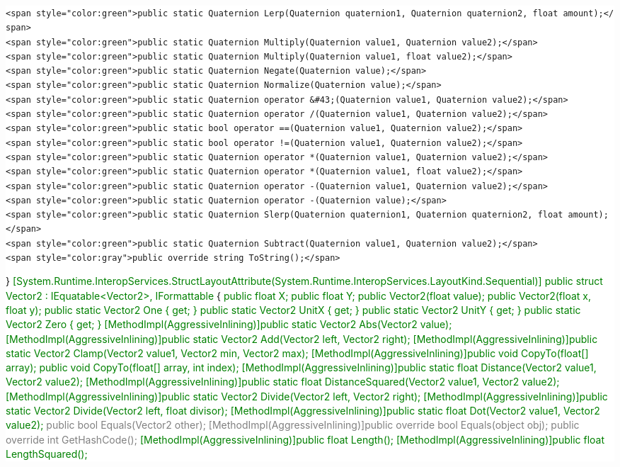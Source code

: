     <span style="color:green">public static Quaternion Lerp(Quaternion quaternion1, Quaternion quaternion2, float amount);</span>
    <span style="color:green">public static Quaternion Multiply(Quaternion value1, Quaternion value2);</span>
    <span style="color:green">public static Quaternion Multiply(Quaternion value1, float value2);</span>
    <span style="color:green">public static Quaternion Negate(Quaternion value);</span>
    <span style="color:green">public static Quaternion Normalize(Quaternion value);</span>
    <span style="color:green">public static Quaternion operator &#43;(Quaternion value1, Quaternion value2);</span>
    <span style="color:green">public static Quaternion operator /(Quaternion value1, Quaternion value2);</span>
    <span style="color:green">public static bool operator ==(Quaternion value1, Quaternion value2);</span>
    <span style="color:green">public static bool operator !=(Quaternion value1, Quaternion value2);</span>
    <span style="color:green">public static Quaternion operator *(Quaternion value1, Quaternion value2);</span>
    <span style="color:green">public static Quaternion operator *(Quaternion value1, float value2);</span>
    <span style="color:green">public static Quaternion operator -(Quaternion value1, Quaternion value2);</span>
    <span style="color:green">public static Quaternion operator -(Quaternion value);</span>
    <span style="color:green">public static Quaternion Slerp(Quaternion quaternion1, Quaternion quaternion2, float amount);</span>
    <span style="color:green">public static Quaternion Subtract(Quaternion value1, Quaternion value2);</span>
    <span style="color:gray">public override string ToString();</span>
  }
  <span style="color:green">[System.Runtime.InteropServices.StructLayoutAttribute(System.Runtime.InteropServices.LayoutKind.Sequential)]
  public struct Vector2 : IEquatable&lt;Vector2&gt;, IFormattable</span> {
    <span style="color:green">public float X;</span>
    <span style="color:green">public float Y;</span>
    <span style="color:green">public Vector2(float value);</span>
    <span style="color:green">public Vector2(float x, float y);</span>
    <span style="color:green">public static Vector2 One { get; }</span>
    <span style="color:green">public static Vector2 UnitX { get; }</span>
    <span style="color:green">public static Vector2 UnitY { get; }</span>
    <span style="color:green">public static Vector2 Zero { get; }</span>
    <span style="color:green">[MethodImpl(AggressiveInlining)]public static Vector2 Abs(Vector2 value);</span>
    <span style="color:green">[MethodImpl(AggressiveInlining)]public static Vector2 Add(Vector2 left, Vector2 right);</span>
    <span style="color:green">[MethodImpl(AggressiveInlining)]public static Vector2 Clamp(Vector2 value1, Vector2 min, Vector2 max);</span>
    <span style="color:green">[MethodImpl(AggressiveInlining)]public void CopyTo(float[] array);</span>
    <span style="color:green">public void CopyTo(float[] array, int index);</span>
    <span style="color:green">[MethodImpl(AggressiveInlining)]public static float Distance(Vector2 value1, Vector2 value2);</span>
    <span style="color:green">[MethodImpl(AggressiveInlining)]public static float DistanceSquared(Vector2 value1, Vector2 value2);</span>
    <span style="color:green">[MethodImpl(AggressiveInlining)]public static Vector2 Divide(Vector2 left, Vector2 right);</span>
    <span style="color:green">[MethodImpl(AggressiveInlining)]public static Vector2 Divide(Vector2 left, float divisor);</span>
    <span style="color:green">[MethodImpl(AggressiveInlining)]public static float Dot(Vector2 value1, Vector2 value2);</span>
    <span style="color:gray">public bool Equals(Vector2 other);</span>
    <span style="color:gray">[MethodImpl(AggressiveInlining)]public override bool Equals(object obj);</span>
    <span style="color:gray">public override int GetHashCode();</span>
    <span style="color:green">[MethodImpl(AggressiveInlining)]public float Length();</span>
    <span style="color:green">[MethodImpl(AggressiveInlining)]public float LengthSquared();</span>